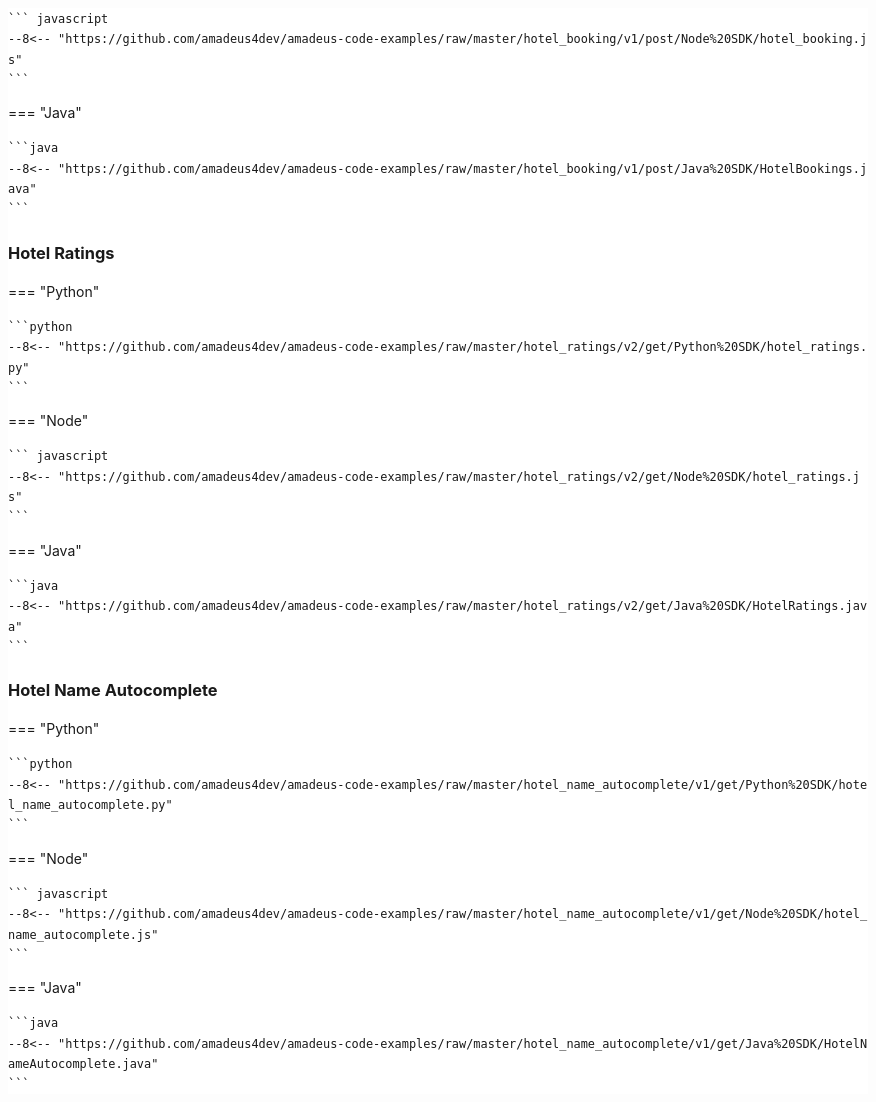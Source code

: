     ``` javascript
    --8<-- "https://github.com/amadeus4dev/amadeus-code-examples/raw/master/hotel_booking/v1/post/Node%20SDK/hotel_booking.js"
    ```

=== "Java"

    ```java
    --8<-- "https://github.com/amadeus4dev/amadeus-code-examples/raw/master/hotel_booking/v1/post/Java%20SDK/HotelBookings.java"
    ```

### Hotel Ratings

=== "Python"

    ```python
    --8<-- "https://github.com/amadeus4dev/amadeus-code-examples/raw/master/hotel_ratings/v2/get/Python%20SDK/hotel_ratings.py"
    ```

=== "Node"

    ``` javascript
    --8<-- "https://github.com/amadeus4dev/amadeus-code-examples/raw/master/hotel_ratings/v2/get/Node%20SDK/hotel_ratings.js"
    ```

=== "Java"

    ```java
    --8<-- "https://github.com/amadeus4dev/amadeus-code-examples/raw/master/hotel_ratings/v2/get/Java%20SDK/HotelRatings.java"
    ```

### Hotel Name Autocomplete

=== "Python"

    ```python
    --8<-- "https://github.com/amadeus4dev/amadeus-code-examples/raw/master/hotel_name_autocomplete/v1/get/Python%20SDK/hotel_name_autocomplete.py"
    ```

=== "Node"

    ``` javascript
    --8<-- "https://github.com/amadeus4dev/amadeus-code-examples/raw/master/hotel_name_autocomplete/v1/get/Node%20SDK/hotel_name_autocomplete.js"
    ```

=== "Java"

    ```java
    --8<-- "https://github.com/amadeus4dev/amadeus-code-examples/raw/master/hotel_name_autocomplete/v1/get/Java%20SDK/HotelNameAutocomplete.java"
    ```
